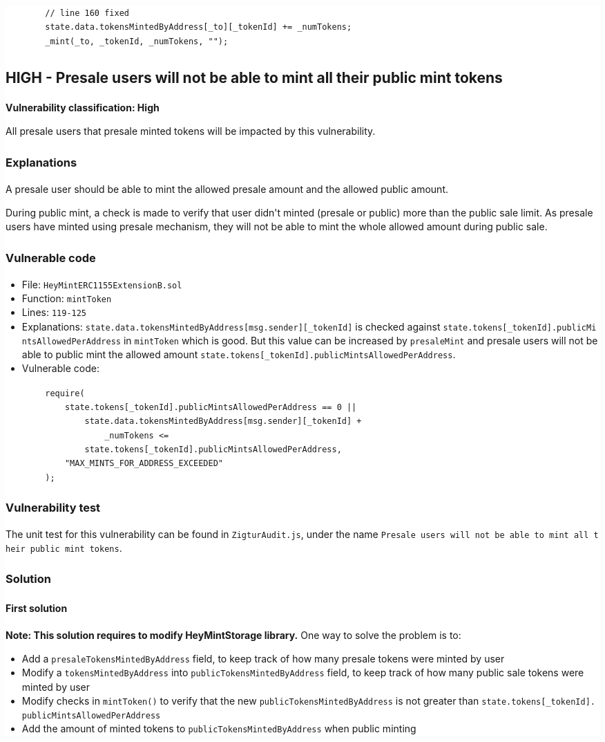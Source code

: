 ```solidity
        // line 160 fixed
        state.data.tokensMintedByAddress[_to][_tokenId] += _numTokens;
        _mint(_to, _tokenId, _numTokens, "");
```



## HIGH - Presale users will not be able to mint all their public mint tokens

**Vulnerability classification: High**

All presale users that presale minted tokens will be impacted by this vulnerability.

### Explanations
A presale user should be able to mint the allowed presale amount and the allowed public amount.

During public mint, a check is made to verify that user didn't minted (presale or public) more than the public sale limit. As presale users have minted using presale mechanism, they will not be able to mint the whole allowed amount during public sale.

### Vulnerable code
- File: `HeyMintERC1155ExtensionB.sol`
- Function: `mintToken`
- Lines: `119-125`
- Explanations: `state.data.tokensMintedByAddress[msg.sender][_tokenId]` is checked against `state.tokens[_tokenId].publicMintsAllowedPerAddress` in `mintToken` which is good. But this value can be increased by `presaleMint` and presale users will not be able to public mint the allowed amount `state.tokens[_tokenId].publicMintsAllowedPerAddress`.
- Vulnerable code:
```solidity
        require(
            state.tokens[_tokenId].publicMintsAllowedPerAddress == 0 ||
                state.data.tokensMintedByAddress[msg.sender][_tokenId] +
                    _numTokens <=
                state.tokens[_tokenId].publicMintsAllowedPerAddress,
            "MAX_MINTS_FOR_ADDRESS_EXCEEDED"
        );
```

### Vulnerability test
The unit test for this vulnerability can be found in `ZigturAudit.js`, under the name `Presale users will not be able to mint all their public mint tokens`.

### Solution
#### First solution
**Note: This solution requires to modify HeyMintStorage library.**
One way to solve the problem is to:
- Add a `presaleTokensMintedByAddress` field, to keep track of how many presale tokens were minted by user
- Modify a `tokensMintedByAddress` into `publicTokensMintedByAddress` field, to keep track of how many public sale tokens were minted by user
- Modify checks in `mintToken()` to verify that the new `publicTokensMintedByAddress` is not greater than `state.tokens[_tokenId].publicMintsAllowedPerAddress`
- Add the amount of minted tokens to `publicTokensMintedByAddress` when public minting
